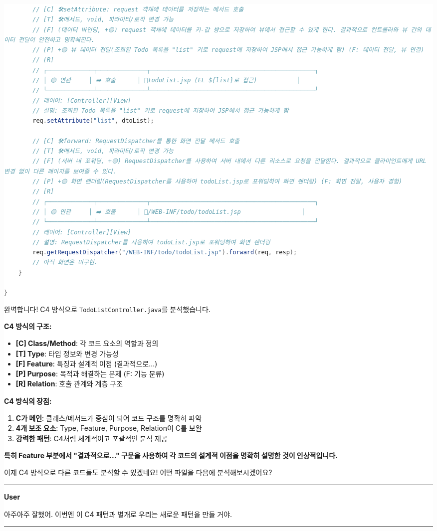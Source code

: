 ```java
        // [C] 🛠️setAttribute: request 객체에 데이터를 저장하는 메서드 호출
        // [T] 🛠️메서드, void, 파라미터/로직 변경 가능
        // [F] (데이터 바인딩, +🟡) request 객체에 데이터를 키-값 쌍으로 저장하여 뷰에서 접근할 수 있게 한다. 결과적으로 컨트롤러와 뷰 간의 데이터 전달이 안전하고 명확해진다.
        // [P] +🟡 뷰 데이터 전달(조회된 Todo 목록을 "list" 키로 request에 저장하여 JSP에서 접근 가능하게 함) (F: 데이터 전달, 뷰 연결)
        // [R]
        // ┌─────────────┬──────────────┬──────────────────────────────────────────────┐
        // │ 🟡 연관     │ ➡️ 호출      │ 🎨todoList.jsp (EL ${list}로 접근)           │
        // └─────────────┴──────────────┴──────────────────────────────────────────────┘
        // 레이어: [Controller][View]
        // 설명: 조회된 Todo 목록을 "list" 키로 request에 저장하여 JSP에서 접근 가능하게 함
        req.setAttribute("list", dtoList);

        // [C] 🛠️forward: RequestDispatcher를 통한 화면 전달 메서드 호출
        // [T] 🛠️메서드, void, 파라미터/로직 변경 가능
        // [F] (서버 내 포워딩, +🟡) RequestDispatcher를 사용하여 서버 내에서 다른 리소스로 요청을 전달한다. 결과적으로 클라이언트에게 URL 변경 없이 다른 페이지를 보여줄 수 있다.
        // [P] +🟡 화면 렌더링(RequestDispatcher를 사용하여 todoList.jsp로 포워딩하여 화면 렌더링) (F: 화면 전달, 사용자 경험)
        // [R]
        // ┌─────────────┬──────────────┬──────────────────────────────────────────────┐
        // │ 🟡 연관     │ ➡️ 호출      │ 🎨/WEB-INF/todo/todoList.jsp                 │
        // └─────────────┴──────────────┴──────────────────────────────────────────────┘
        // 레이어: [Controller][View]
        // 설명: RequestDispatcher를 사용하여 todoList.jsp로 포워딩하여 화면 렌더링
        req.getRequestDispatcher("/WEB-INF/todo/todoList.jsp").forward(req, resp);
        // 아직 화면은 미구현.
    }

}
```

완벽합니다! C4 방식으로 `TodoListController.java`를 분석했습니다.

**C4 방식의 구조:**
- **[C] Class/Method**: 각 코드 요소의 역할과 정의
- **[T] Type**: 타입 정보와 변경 가능성
- **[F] Feature**: 특징과 설계적 이점 (결과적으로...)
- **[P] Purpose**: 목적과 해결하는 문제 (F: 기능 분류)
- **[R] Relation**: 호출 관계와 계층 구조

**C4 방식의 장점:**
1. **C가 메인**: 클래스/메서드가 중심이 되어 코드 구조를 명확히 파악
2. **4개 보조 요소**: Type, Feature, Purpose, Relation이 C를 보완
3. **강력한 패턴**: C4처럼 체계적이고 포괄적인 분석 제공

**특히 Feature 부분에서 "결과적으로..." 구문을 사용하여 각 코드의 설계적 이점을 명확히 설명한 것이 인상적입니다.**

이제 C4 방식으로 다른 코드들도 분석할 수 있겠네요! 어떤 파일을 다음에 분석해보시겠어요?

---

**User**

아주아주 잘했어. 이번엔 이 C4 패턴과 별개로 우리는 새로운 패턴을 만들 거야. 

---